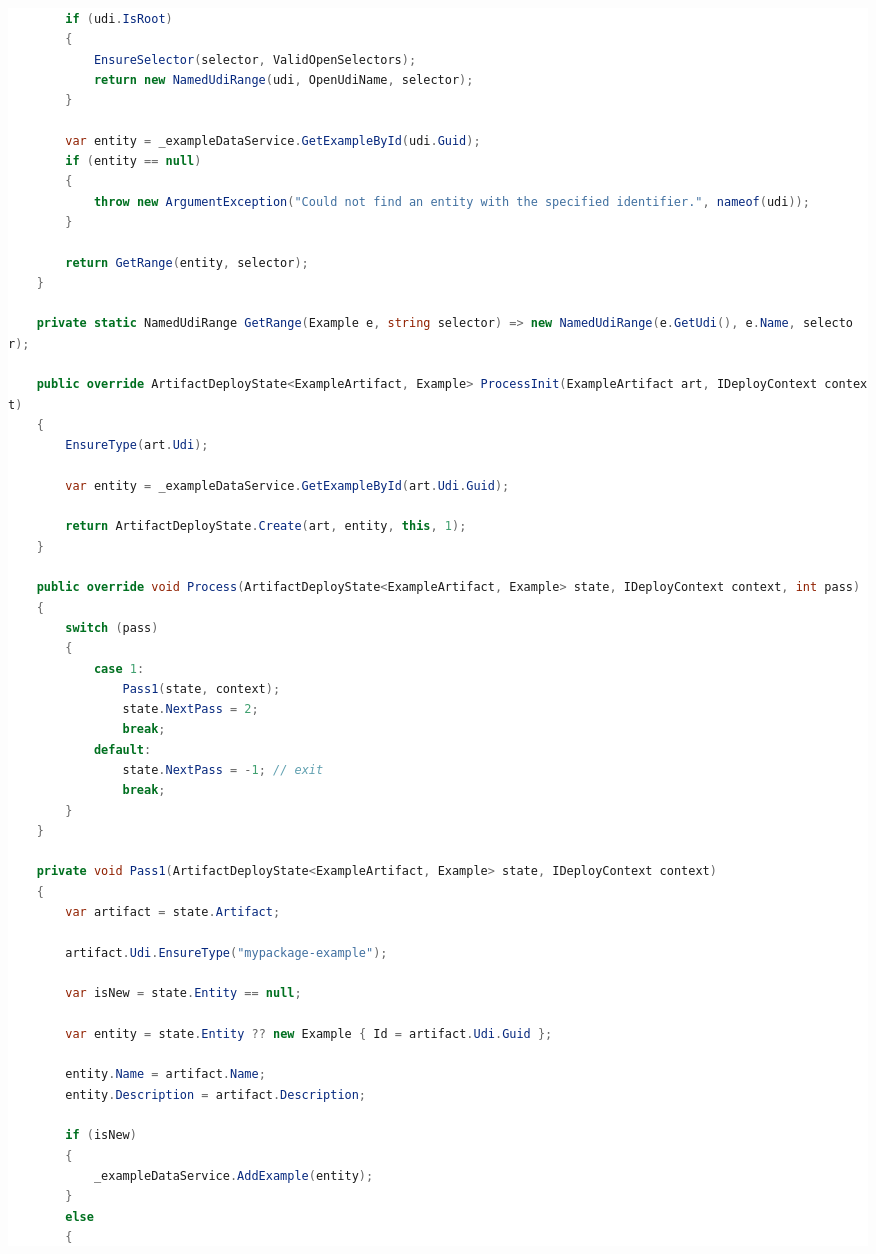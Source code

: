 ```csharp
        if (udi.IsRoot)
        {
            EnsureSelector(selector, ValidOpenSelectors);
            return new NamedUdiRange(udi, OpenUdiName, selector);
        }

        var entity = _exampleDataService.GetExampleById(udi.Guid);
        if (entity == null)
        {
            throw new ArgumentException("Could not find an entity with the specified identifier.", nameof(udi));
        }

        return GetRange(entity, selector);
    }

    private static NamedUdiRange GetRange(Example e, string selector) => new NamedUdiRange(e.GetUdi(), e.Name, selector);

    public override ArtifactDeployState<ExampleArtifact, Example> ProcessInit(ExampleArtifact art, IDeployContext context)
    {
        EnsureType(art.Udi);

        var entity = _exampleDataService.GetExampleById(art.Udi.Guid);

        return ArtifactDeployState.Create(art, entity, this, 1);
    }

    public override void Process(ArtifactDeployState<ExampleArtifact, Example> state, IDeployContext context, int pass)
    {
        switch (pass)
        {
            case 1:
                Pass1(state, context);
                state.NextPass = 2;
                break;
            default:
                state.NextPass = -1; // exit
                break;
        }
    }

    private void Pass1(ArtifactDeployState<ExampleArtifact, Example> state, IDeployContext context)
    {
        var artifact = state.Artifact;

        artifact.Udi.EnsureType("mypackage-example");

        var isNew = state.Entity == null;

        var entity = state.Entity ?? new Example { Id = artifact.Udi.Guid };

        entity.Name = artifact.Name;
        entity.Description = artifact.Description;

        if (isNew)
        {
            _exampleDataService.AddExample(entity);
        }
        else
        {
```